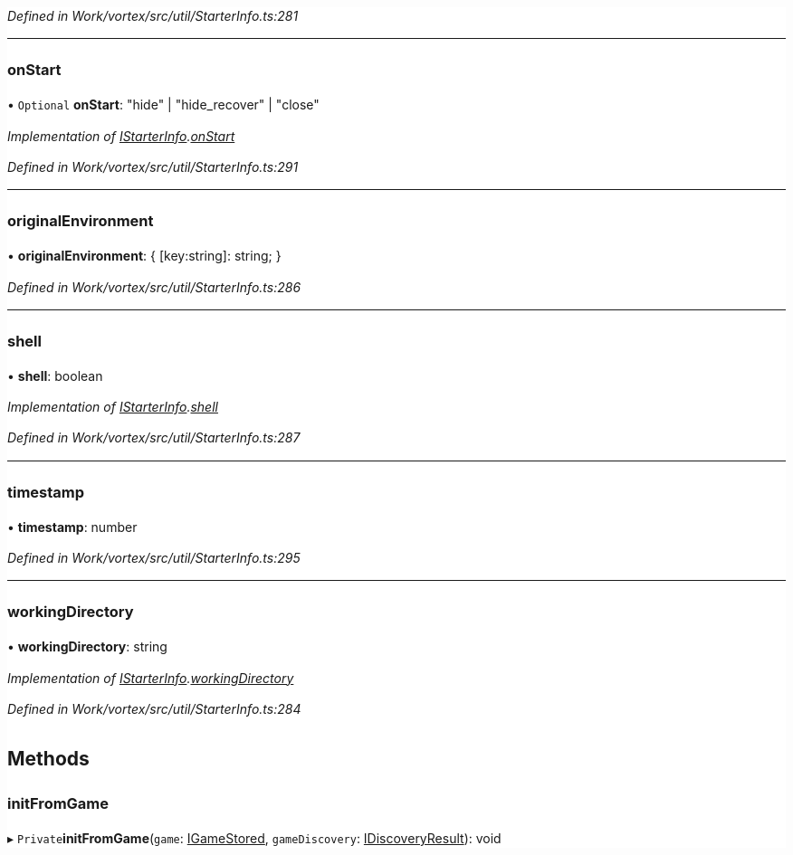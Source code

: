 *Defined in Work/vortex/src/util/StarterInfo.ts:281*

___

### onStart

• `Optional` **onStart**: \"hide\" \| \"hide\_recover\" \| \"close\"

*Implementation of [IStarterInfo](../interfaces/istarterinfo.md).[onStart](../interfaces/istarterinfo.md#onstart)*

*Defined in Work/vortex/src/util/StarterInfo.ts:291*

___

### originalEnvironment

•  **originalEnvironment**: { [key:string]: string;  }

*Defined in Work/vortex/src/util/StarterInfo.ts:286*

___

### shell

•  **shell**: boolean

*Implementation of [IStarterInfo](../interfaces/istarterinfo.md).[shell](../interfaces/istarterinfo.md#shell)*

*Defined in Work/vortex/src/util/StarterInfo.ts:287*

___

### timestamp

•  **timestamp**: number

*Defined in Work/vortex/src/util/StarterInfo.ts:295*

___

### workingDirectory

•  **workingDirectory**: string

*Implementation of [IStarterInfo](../interfaces/istarterinfo.md).[workingDirectory](../interfaces/istarterinfo.md#workingdirectory)*

*Defined in Work/vortex/src/util/StarterInfo.ts:284*

## Methods

### initFromGame

▸ `Private`**initFromGame**(`game`: [IGameStored](../interfaces/igamestored.md), `gameDiscovery`: [IDiscoveryResult](../interfaces/idiscoveryresult.md)): void
